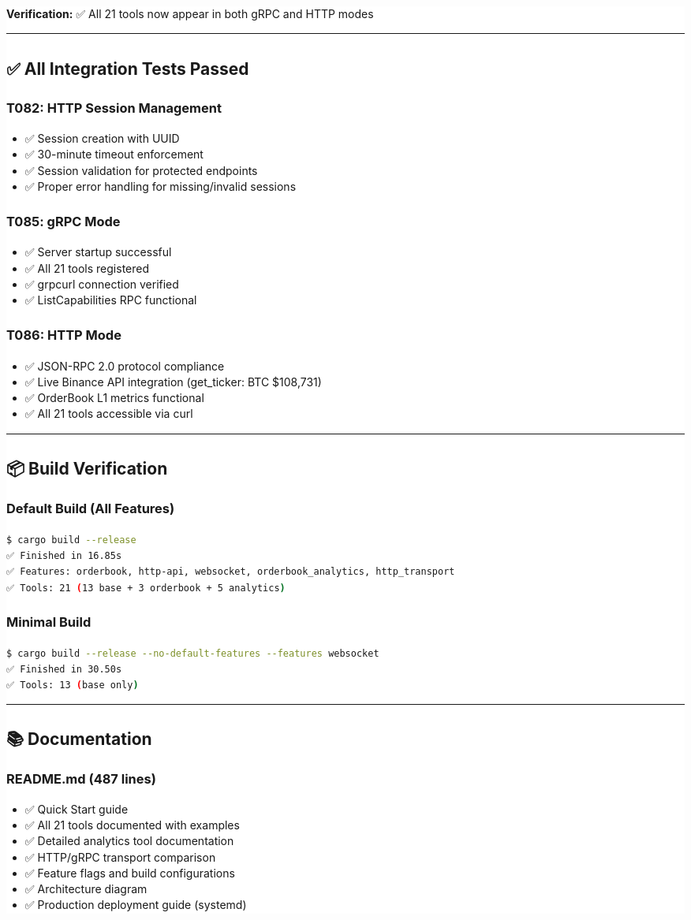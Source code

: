 **Verification:** ✅ All 21 tools now appear in both gRPC and HTTP modes

---

## ✅ All Integration Tests Passed

### T082: HTTP Session Management
- ✅ Session creation with UUID
- ✅ 30-minute timeout enforcement
- ✅ Session validation for protected endpoints
- ✅ Proper error handling for missing/invalid sessions

### T085: gRPC Mode
- ✅ Server startup successful
- ✅ All 21 tools registered
- ✅ grpcurl connection verified
- ✅ ListCapabilities RPC functional

### T086: HTTP Mode
- ✅ JSON-RPC 2.0 protocol compliance
- ✅ Live Binance API integration (get_ticker: BTC $108,731)
- ✅ OrderBook L1 metrics functional
- ✅ All 21 tools accessible via curl

---

## 📦 Build Verification

### Default Build (All Features)
```bash
$ cargo build --release
✅ Finished in 16.85s
✅ Features: orderbook, http-api, websocket, orderbook_analytics, http_transport
✅ Tools: 21 (13 base + 3 orderbook + 5 analytics)
```

### Minimal Build
```bash
$ cargo build --release --no-default-features --features websocket
✅ Finished in 30.50s
✅ Tools: 13 (base only)
```

---

## 📚 Documentation

### README.md (487 lines)
- ✅ Quick Start guide
- ✅ All 21 tools documented with examples
- ✅ Detailed analytics tool documentation
- ✅ HTTP/gRPC transport comparison
- ✅ Feature flags and build configurations
- ✅ Architecture diagram
- ✅ Production deployment guide (systemd)
